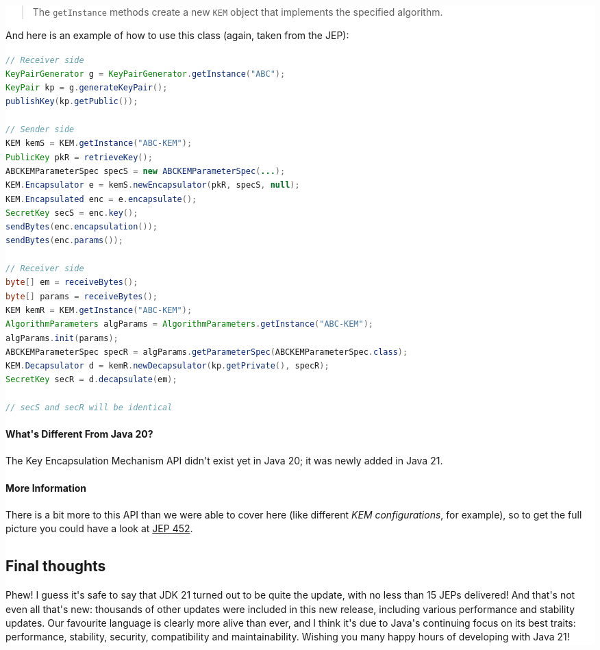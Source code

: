 ```java
```

> The `getInstance` methods create a new `KEM` object that implements the specified algorithm.

And here is an example of how to use this class (again, taken from the JEP):

```java
// Receiver side
KeyPairGenerator g = KeyPairGenerator.getInstance("ABC");
KeyPair kp = g.generateKeyPair();
publishKey(kp.getPublic());

// Sender side
KEM kemS = KEM.getInstance("ABC-KEM");
PublicKey pkR = retrieveKey();
ABCKEMParameterSpec specS = new ABCKEMParameterSpec(...);
KEM.Encapsulator e = kemS.newEncapsulator(pkR, specS, null);
KEM.Encapsulated enc = e.encapsulate();
SecretKey secS = enc.key();
sendBytes(enc.encapsulation());
sendBytes(enc.params());

// Receiver side
byte[] em = receiveBytes();
byte[] params = receiveBytes();
KEM kemR = KEM.getInstance("ABC-KEM");
AlgorithmParameters algParams = AlgorithmParameters.getInstance("ABC-KEM");
algParams.init(params);
ABCKEMParameterSpec specR = algParams.getParameterSpec(ABCKEMParameterSpec.class);
KEM.Decapsulator d = kemR.newDecapsulator(kp.getPrivate(), specR);
SecretKey secR = d.decapsulate(em);

// secS and secR will be identical
```

#### What's Different From Java 20?

The Key Encapsulation Mechanism API didn't exist yet in Java 20; it was newly added in Java 21.

#### More Information

There is a bit more to this API than we were able to cover here (like different _KEM configurations_, for example), so to get the full picture you could have a look at [JEP 452](https://openjdk.org/jeps/452).

## Final thoughts

Phew! I guess it's safe to say that JDK 21 turned out to be quite the update, with no less than 15 JEPs delivered! And that's not even all that's new: thousands of other updates were included in this new release, including various performance and stability updates. Our favourite language is clearly more alive than ever, and I think it's due to Java's continuing focus on its best traits: performance, stability, security, compatibility and maintainability. Wishing you many happy hours of developing with Java 21!